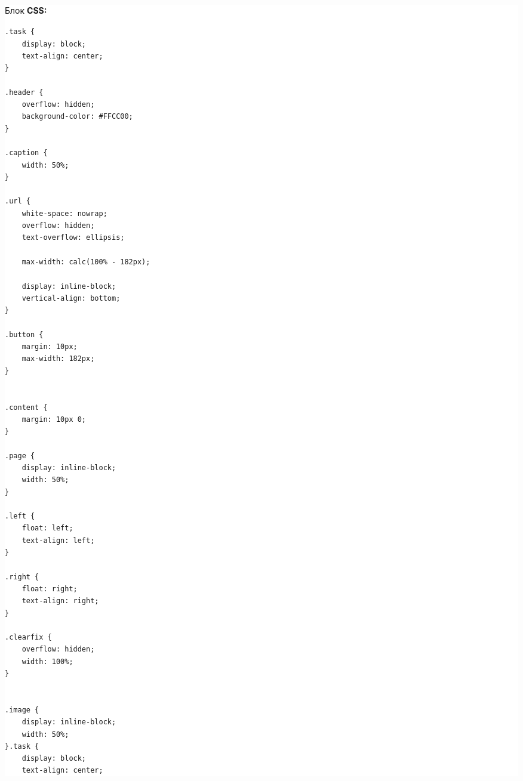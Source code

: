 Блок **CSS:**
```
.task {
    display: block;
    text-align: center;
}

.header {
    overflow: hidden;
    background-color: #FFCC00;
}

.caption {
    width: 50%;
}

.url {
    white-space: nowrap;
    overflow: hidden;
    text-overflow: ellipsis;

    max-width: calc(100% - 182px);

    display: inline-block;
    vertical-align: bottom;
}

.button {
    margin: 10px;
    max-width: 182px;
}


.content {
    margin: 10px 0;
}

.page {
    display: inline-block;
    width: 50%;
}

.left {
    float: left;
    text-align: left;
}

.right {
    float: right;
    text-align: right;
}

.clearfix {
    overflow: hidden;
    width: 100%;
}


.image {
    display: inline-block;
    width: 50%;
}.task {
    display: block;
    text-align: center;
```